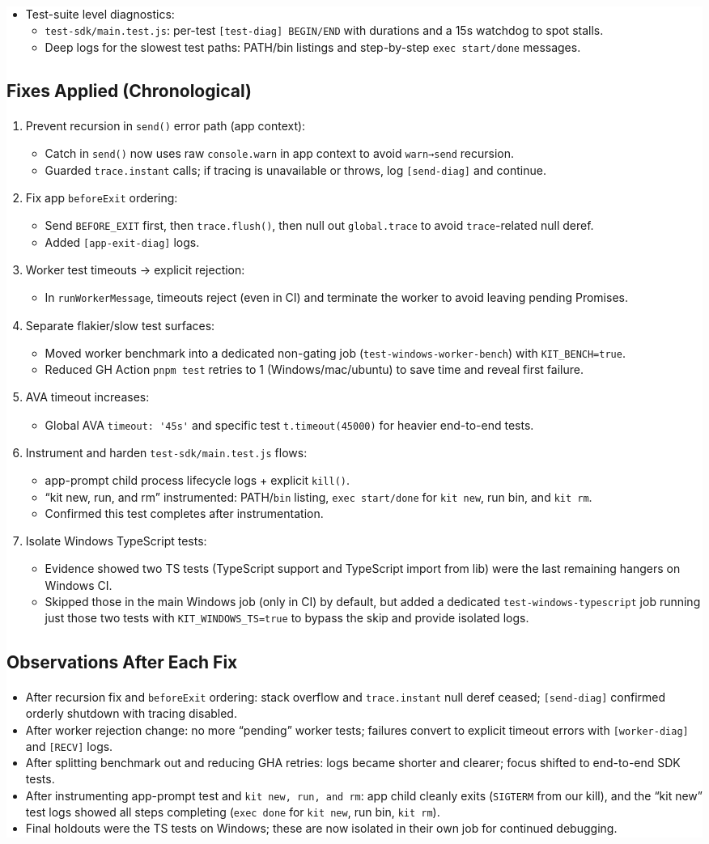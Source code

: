 - Test-suite level diagnostics:
  - `test-sdk/main.test.js`: per-test `[test-diag] BEGIN/END` with durations and a 15s watchdog to spot stalls.
  - Deep logs for the slowest test paths: PATH/bin listings and step-by-step `exec start/done` messages.

## Fixes Applied (Chronological)

1) Prevent recursion in `send()` error path (app context):
   - Catch in `send()` now uses raw `console.warn` in app context to avoid `warn→send` recursion.
   - Guarded `trace.instant` calls; if tracing is unavailable or throws, log `[send-diag]` and continue.

2) Fix app `beforeExit` ordering:
   - Send `BEFORE_EXIT` first, then `trace.flush()`, then null out `global.trace` to avoid `trace`-related null deref.
   - Added `[app-exit-diag]` logs.

3) Worker test timeouts → explicit rejection:
   - In `runWorkerMessage`, timeouts reject (even in CI) and terminate the worker to avoid leaving pending Promises.

4) Separate flakier/slow test surfaces:
   - Moved worker benchmark into a dedicated non-gating job (`test-windows-worker-bench`) with `KIT_BENCH=true`.
   - Reduced GH Action `pnpm test` retries to 1 (Windows/mac/ubuntu) to save time and reveal first failure.

5) AVA timeout increases:
   - Global AVA `timeout: '45s'` and specific test `t.timeout(45000)` for heavier end-to-end tests.

6) Instrument and harden `test-sdk/main.test.js` flows:
   - app-prompt child process lifecycle logs + explicit `kill()`.
   - “kit new, run, and rm” instrumented: PATH/`bin` listing, `exec start/done` for `kit new`, run bin, and `kit rm`.
   - Confirmed this test completes after instrumentation.

7) Isolate Windows TypeScript tests:
   - Evidence showed two TS tests (TypeScript support and TypeScript import from lib) were the last remaining hangers on Windows CI.
   - Skipped those in the main Windows job (only in CI) by default, but added a dedicated `test-windows-typescript` job running just those two tests with `KIT_WINDOWS_TS=true` to bypass the skip and provide isolated logs.

## Observations After Each Fix

- After recursion fix and `beforeExit` ordering: stack overflow and `trace.instant` null deref ceased; `[send-diag]` confirmed orderly shutdown with tracing disabled.
- After worker rejection change: no more “pending” worker tests; failures convert to explicit timeout errors with `[worker-diag]` and `[RECV]` logs.
- After splitting benchmark out and reducing GHA retries: logs became shorter and clearer; focus shifted to end-to-end SDK tests.
- After instrumenting app-prompt test and `kit new, run, and rm`: app child cleanly exits (`SIGTERM` from our kill), and the “kit new” test logs showed all steps completing (`exec done` for `kit new`, run bin, `kit rm`).
- Final holdouts were the TS tests on Windows; these are now isolated in their own job for continued debugging.

